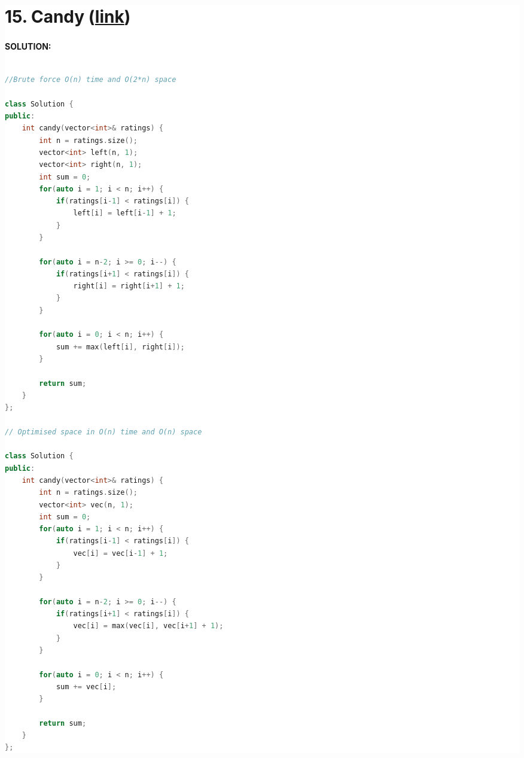 # 15. Candy ([link](https://leetcode.com/problems/candy/description/?envType=study-plan-v2&envId=top-interview-150))

**SOLUTION:**

```cpp

//Brute force O(n) time and O(2*n) space

class Solution {
public:
    int candy(vector<int>& ratings) {
        int n = ratings.size();
        vector<int> left(n, 1);
        vector<int> right(n, 1);
        int sum = 0;
        for(auto i = 1; i < n; i++) {
            if(ratings[i-1] < ratings[i]) {
                left[i] = left[i-1] + 1;
            }
        }

        for(auto i = n-2; i >= 0; i--) {
            if(ratings[i+1] < ratings[i]) {
                right[i] = right[i+1] + 1;
            }
        }

        for(auto i = 0; i < n; i++) {
            sum += max(left[i], right[i]);
        }

        return sum;
    }
};

// Optimised space in O(n) time and O(n) space

class Solution {
public:
    int candy(vector<int>& ratings) {
        int n = ratings.size();
        vector<int> vec(n, 1);
        int sum = 0;
        for(auto i = 1; i < n; i++) {
            if(ratings[i-1] < ratings[i]) {
                vec[i] = vec[i-1] + 1;
            }
        }

        for(auto i = n-2; i >= 0; i--) {
            if(ratings[i+1] < ratings[i]) {
                vec[i] = max(vec[i], vec[i+1] + 1);
            }
        }

        for(auto i = 0; i < n; i++) {
            sum += vec[i];
        }

        return sum;
    }
};
```